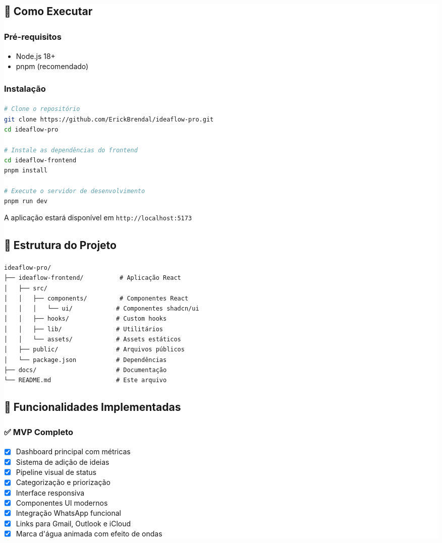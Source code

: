 ## 🚀 Como Executar

### Pré-requisitos
- Node.js 18+
- pnpm (recomendado)

### Instalação
```bash
# Clone o repositório
git clone https://github.com/ErickBrendal/ideaflow-pro.git
cd ideaflow-pro

# Instale as dependências do frontend
cd ideaflow-frontend
pnpm install

# Execute o servidor de desenvolvimento
pnpm run dev
```

A aplicação estará disponível em `http://localhost:5173`

## 📁 Estrutura do Projeto

```
ideaflow-pro/
├── ideaflow-frontend/          # Aplicação React
│   ├── src/
│   │   ├── components/         # Componentes React
│   │   │   └── ui/            # Componentes shadcn/ui
│   │   ├── hooks/             # Custom hooks
│   │   ├── lib/               # Utilitários
│   │   └── assets/            # Assets estáticos
│   ├── public/                # Arquivos públicos
│   └── package.json           # Dependências
├── docs/                      # Documentação
└── README.md                  # Este arquivo
```

## 🎯 Funcionalidades Implementadas

### ✅ **MVP Completo**
- [x] Dashboard principal com métricas
- [x] Sistema de adição de ideias
- [x] Pipeline visual de status
- [x] Categorização e priorização
- [x] Interface responsiva
- [x] Componentes UI modernos
- [x] Integração WhatsApp funcional
- [x] Links para Gmail, Outlook e iCloud
- [x] Marca d'água animada com efeito de ondas
